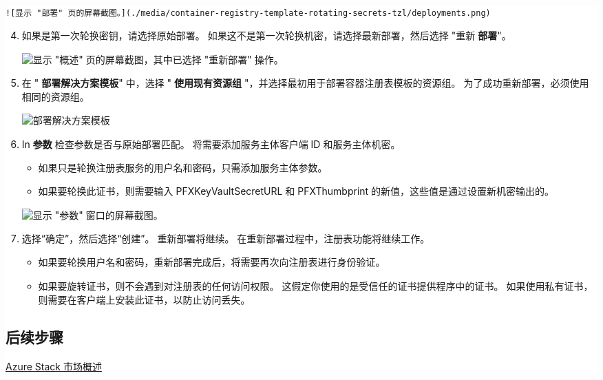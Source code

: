     ![显示 "部署" 页的屏幕截图。](./media/container-registry-template-rotating-secrets-tzl/deployments.png)

4.  如果是第一次轮换密钥，请选择原始部署。 如果这不是第一次轮换机密，请选择最新部署，然后选择 "重新 **部署**"。

    ![显示 "概述" 页的屏幕截图，其中已选择 "重新部署" 操作。](./media/container-registry-template-rotating-secrets-tzl/redeploy.png)

5.  在 " **部署解决方案模板**" 中，选择 " **使用现有资源组** "，并选择最初用于部署容器注册表模板的资源组。 为了成功重新部署，必须使用相同的资源组。

    ![部署解决方案模板](./media/container-registry-template-rotating-secrets-tzl/deploy-solution-template.png)

6.  In **参数** 检查参数是否与原始部署匹配。 将需要添加服务主体客户端 ID 和服务主体机密。

    - 如果只是轮换注册表服务的用户名和密码，只需添加服务主体参数。

    - 如果要轮换此证书，则需要输入 PFXKeyVaultSecretURL 和 PFXThumbprint 的新值，这些值是通过设置新机密输出的。

    ![显示 "参数" 窗口的屏幕截图。](./media/container-registry-template-rotating-secrets-tzl/parameters.png)

7.  选择“确定”，然后选择“创建”。 重新部署将继续。 在重新部署过程中，注册表功能将继续工作。

    - 如果要轮换用户名和密码，重新部署完成后，将需要再次向注册表进行身份验证。

    - 如果要旋转证书，则不会遇到对注册表的任何访问权限。 这假定你使用的是受信任的证书提供程序中的证书。 如果使用私有证书，则需要在客户端上安装此证书，以防止访问丢失。

## <a name="next-steps"></a>后续步骤

[Azure Stack 市场概述](../../operator/azure-stack-marketplace.md)
